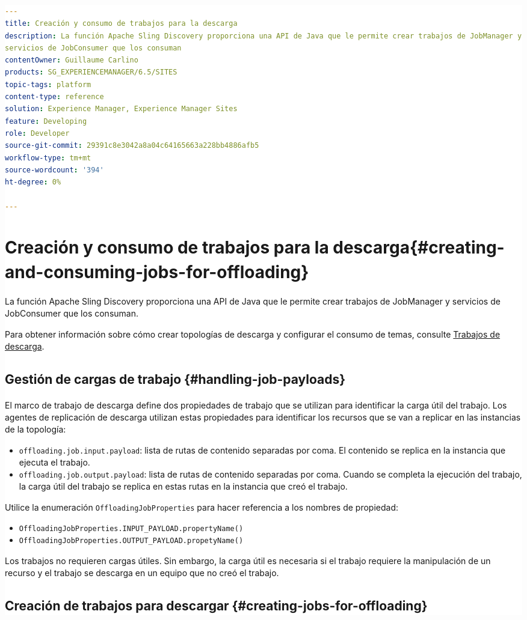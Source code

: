 ```yaml
---
title: Creación y consumo de trabajos para la descarga
description: La función Apache Sling Discovery proporciona una API de Java que le permite crear trabajos de JobManager y servicios de JobConsumer que los consuman
contentOwner: Guillaume Carlino
products: SG_EXPERIENCEMANAGER/6.5/SITES
topic-tags: platform
content-type: reference
solution: Experience Manager, Experience Manager Sites
feature: Developing
role: Developer
source-git-commit: 29391c8e3042a8a04c64165663a228bb4886afb5
workflow-type: tm+mt
source-wordcount: '394'
ht-degree: 0%

---
```


# Creación y consumo de trabajos para la descarga{#creating-and-consuming-jobs-for-offloading}

La función Apache Sling Discovery proporciona una API de Java que le permite crear trabajos de JobManager y servicios de JobConsumer que los consuman.

Para obtener información sobre cómo crear topologías de descarga y configurar el consumo de temas, consulte [Trabajos de descarga](/help/sites-deploying/offloading.md).

## Gestión de cargas de trabajo {#handling-job-payloads}

El marco de trabajo de descarga define dos propiedades de trabajo que se utilizan para identificar la carga útil del trabajo. Los agentes de replicación de descarga utilizan estas propiedades para identificar los recursos que se van a replicar en las instancias de la topología:

* `offloading.job.input.payload`: lista de rutas de contenido separadas por coma. El contenido se replica en la instancia que ejecuta el trabajo.
* `offloading.job.output.payload`: lista de rutas de contenido separadas por coma. Cuando se completa la ejecución del trabajo, la carga útil del trabajo se replica en estas rutas en la instancia que creó el trabajo.

Utilice la enumeración `OffloadingJobProperties` para hacer referencia a los nombres de propiedad:

* `OffloadingJobProperties.INPUT_PAYLOAD.propertyName()`
* `OffloadingJobProperties.OUTPUT_PAYLOAD.propetyName()`

Los trabajos no requieren cargas útiles. Sin embargo, la carga útil es necesaria si el trabajo requiere la manipulación de un recurso y el trabajo se descarga en un equipo que no creó el trabajo.

## Creación de trabajos para descargar {#creating-jobs-for-offloading}
